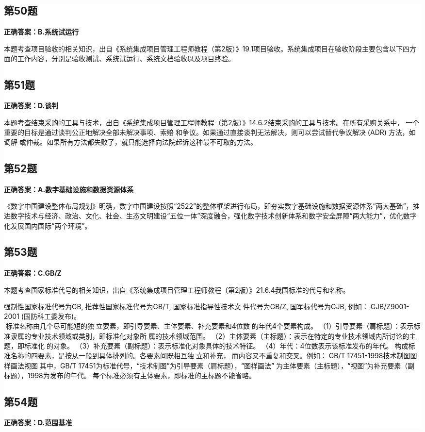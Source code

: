   


  


## 第50题 ##

**正确答案：B.系统试运行**  


本题考查项目验收的相关知识，出自《系统集成项目管理工程师教程（第2版）》19.1项目验收。系统集成项目在验收阶段主要包含以下四方面的工作内容，分别是验收测试、系统试运行、系统文档验收以及项目终验。

  


  


## 第51题 ##

**正确答案：D.谈判**  


本题考查结束采购的工具与技术，出自《系统集成项目管理工程师教程（第2版）》14.6.2结束采购的工具与技术。在所有采购关系中， 一个重要的目标是通过谈判公正地解决全部未解决事项、索赔 和争议。如果通过直接谈判无法解决，则可以尝试替代争议解决 (ADR) 方法，如调解 或仲裁。如果所有方法都失败了，就只能选择向法院起诉这种最不可取的方法。

  


  


## 第52题 ##

**正确答案：A.数字基础设施和数据资源体系**  


《数字中国建设整体布局规划》明确，数字中国建设按照“2522”的整体框架进行布局，即夯实数字基础设施和数据资源体系“两大基础”，推进数字技术与经济、政治、文化、社会、生态文明建设“五位一体”深度融合，强化数字技术创新体系和数字安全屏障“两大能力”，优化数字化发展国内国际“两个环境”。  
  


  


## 第53题 ##

**正确答案：C.GB/Z**  


本题考查国家标准代号的相关知识，出自《系统集成项目管理工程师教程（第2版）》21.6.4我国标准的代号和名称。  

强制性国家标准代号为GB, 推荐性国家标准代号为GB/T, 国家标准指导性技术文 件代号为GB/Z, 国军标代号为GJB, 例如： GJB/Z9001-2001 (国防科工委发布)。  
 标准名称由几个尽可能短的独 立要素，即引导要素、主体要素、补充要素和4位数 的年代4个要素构成。 （1）引导要素（肩标题）：表示标准隶属的专业技术领域或类别，即标准化对象所 属的技术领域范围。 （2）主体要素（主标题）：表示在特定的专业技术领域内所讨论的主题，即标准化 的对象。 （3）补充要素（副标题）：表示标准化对象具体的技术特征。 （4）年代：4位数表示该标准发布的年代。 构成标准名称的四要素，是按从一般到具体排列的。各要素间既相互独 立和补充， 而内容又不重复和交叉。例如： GB/T 17451-1998技术制图图样画法视图 其中，GB/T 17451为标准代号，“技术制图”为引导要素（肩标题），“图样画法” 为主体要素（主标题），“视图”为补充要素（副标题），1998为发布的年代。 每个标准必须有主体要素，即标准的主标题不能省略。     


  


## 第54题 ##

**正确答案：D.范围基准**  
